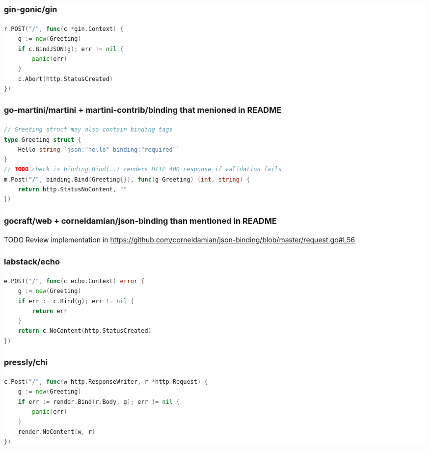 ### gin-gonic/gin
```go
r.POST("/", func(c *gin.Context) {
	g := new(Greeting)
	if c.BindJSON(g); err != nil {
		panic(err)
	}
	c.Abort(http.StatusCreated)
})
```

### go-martini/martini + martini-contrib/binding that menioned in README
```go
// Greeting struct may also contain binding tags
type Greeting struct {
	Hello string `json:"hello" binding:"required"`
}
// TODO check is binding.Bind(..) renders HTTP 400 response if validation fails
m.Post("/", binding.Bind(Greeting{}), func(g Greeting) (int, string) {
	return http.StatusNoContent, ""
})
```

### gocraft/web + corneldamian/json-binding than mentioned in README
TODO Review implementation in https://github.com/corneldamian/json-binding/blob/master/request.go#L56

### labstack/echo
```go
e.POST("/", func(c echo.Context) error {
	g := new(Greeting)
	if err := c.Bind(g); err != nil {
		return err
	}
	return c.NoContent(http.StatusCreated)
})
```

### pressly/chi
```go
c.Post("/", func(w http.ResponseWriter, r *http.Request) {
	g := new(Greeting)
	if err := render.Bind(r.Body, g); err != nil {
		panic(err)
	}
	render.NoContent(w, r)
})
```